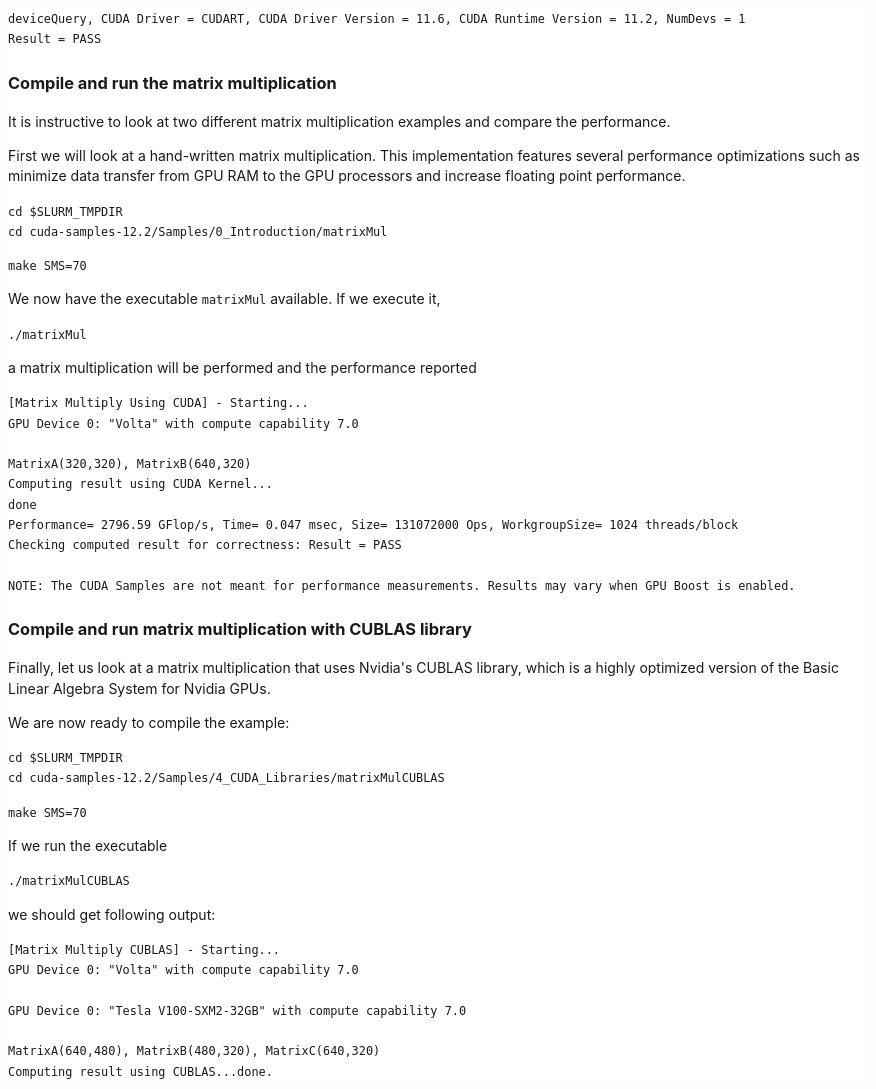 ```
deviceQuery, CUDA Driver = CUDART, CUDA Driver Version = 11.6, CUDA Runtime Version = 11.2, NumDevs = 1
Result = PASS
```

### Compile and run the matrix multiplication

It is instructive to look at two different matrix multiplication examples and compare the performance.

First we will look at a hand-written matrix multiplication. This implementation features several performance optimizations such as minimize data transfer from GPU RAM to the GPU processors and increase floating point performance.
```
cd $SLURM_TMPDIR
cd cuda-samples-12.2/Samples/0_Introduction/matrixMul
```
```
make SMS=70
```
We now have the executable `matrixMul` available. If we execute it,
```
./matrixMul
```
a matrix multiplication will be performed and the performance reported
```
[Matrix Multiply Using CUDA] - Starting...
GPU Device 0: "Volta" with compute capability 7.0

MatrixA(320,320), MatrixB(640,320)
Computing result using CUDA Kernel...
done
Performance= 2796.59 GFlop/s, Time= 0.047 msec, Size= 131072000 Ops, WorkgroupSize= 1024 threads/block
Checking computed result for correctness: Result = PASS

NOTE: The CUDA Samples are not meant for performance measurements. Results may vary when GPU Boost is enabled.
```

### Compile and run matrix multiplication with CUBLAS library

Finally, let us look at a matrix multiplication that uses Nvidia's CUBLAS library, which is a highly optimized version of the Basic Linear Algebra System for Nvidia GPUs.

We are now ready to compile the example:
```
cd $SLURM_TMPDIR
cd cuda-samples-12.2/Samples/4_CUDA_Libraries/matrixMulCUBLAS
```
```
make SMS=70
```
If we run the executable
```
./matrixMulCUBLAS
```
we should get following output:
```
[Matrix Multiply CUBLAS] - Starting...
GPU Device 0: "Volta" with compute capability 7.0

GPU Device 0: "Tesla V100-SXM2-32GB" with compute capability 7.0

MatrixA(640,480), MatrixB(480,320), MatrixC(640,320)
Computing result using CUBLAS...done.
```